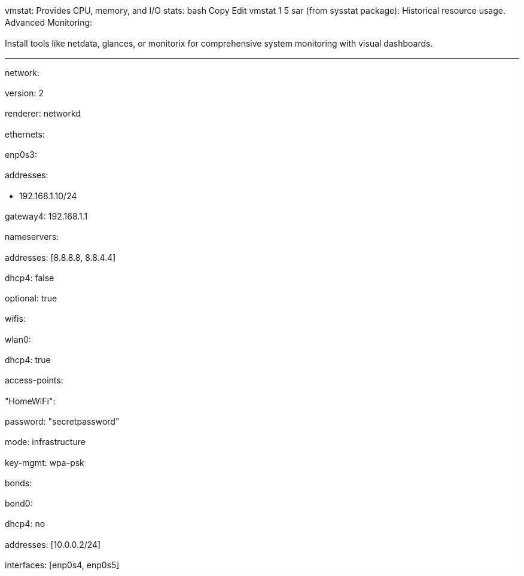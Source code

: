 vmstat: Provides CPU, memory, and I/O stats:
bash
Copy
Edit
vmstat 1 5
sar (from sysstat package): Historical resource usage.
Advanced Monitoring:

Install tools like netdata, glances, or monitorix for comprehensive system monitoring with visual dashboards.

---

network:

version: 2

renderer: networkd

ethernets:

enp0s3:

addresses:

- 192.168.1.10/24

gateway4: 192.168.1.1

nameservers:

addresses: [8.8.8.8, 8.8.4.4]

dhcp4: false

optional: true

wifis:

wlan0:

dhcp4: true

access-points:

"HomeWiFi":

password: "secretpassword"

mode: infrastructure

key-mgmt: wpa-psk

bonds:

bond0:

dhcp4: no

addresses: [10.0.0.2/24]

interfaces: [enp0s4, enp0s5]
